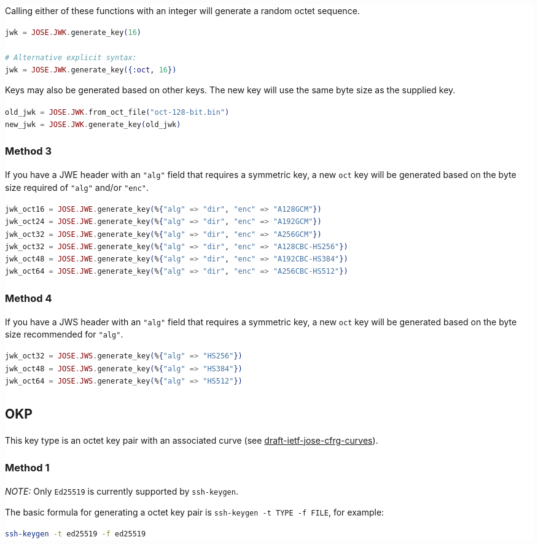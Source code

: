 Calling either of these functions with an integer will generate a random octet sequence.

```elixir
jwk = JOSE.JWK.generate_key(16)

# Alternative explicit syntax:
jwk = JOSE.JWK.generate_key({:oct, 16})
```

Keys may also be generated based on other keys.  The new key will use the same byte size as the supplied key.

```elixir
old_jwk = JOSE.JWK.from_oct_file("oct-128-bit.bin")
new_jwk = JOSE.JWK.generate_key(old_jwk)
```

### Method 3

If you have a JWE header with an `"alg"` field that requires a symmetric key, a new `oct` key will be generated based on the byte size required of `"alg"` and/or `"enc"`.

```elixir
jwk_oct16 = JOSE.JWE.generate_key(%{"alg" => "dir", "enc" => "A128GCM"})
jwk_oct24 = JOSE.JWE.generate_key(%{"alg" => "dir", "enc" => "A192GCM"})
jwk_oct32 = JOSE.JWE.generate_key(%{"alg" => "dir", "enc" => "A256GCM"})
jwk_oct32 = JOSE.JWE.generate_key(%{"alg" => "dir", "enc" => "A128CBC-HS256"})
jwk_oct48 = JOSE.JWE.generate_key(%{"alg" => "dir", "enc" => "A192CBC-HS384"})
jwk_oct64 = JOSE.JWE.generate_key(%{"alg" => "dir", "enc" => "A256CBC-HS512"})
```

### Method 4

If you have a JWS header with an `"alg"` field that requires a symmetric key, a new `oct` key will be generated based on the byte size recommended for `"alg"`.

```elixir
jwk_oct32 = JOSE.JWS.generate_key(%{"alg" => "HS256"})
jwk_oct48 = JOSE.JWS.generate_key(%{"alg" => "HS384"})
jwk_oct64 = JOSE.JWS.generate_key(%{"alg" => "HS512"})
```

## OKP

This key type is an octet key pair with an associated curve (see [draft-ietf-jose-cfrg-curves](https://tools.ietf.org/html/draft-ietf-jose-cfrg-curves)).

### Method 1

*NOTE:* Only `Ed25519` is currently supported by `ssh-keygen`.

The basic formula for generating a octet key pair is `ssh-keygen -t TYPE -f FILE`, for example:

```bash
ssh-keygen -t ed25519 -f ed25519
```
